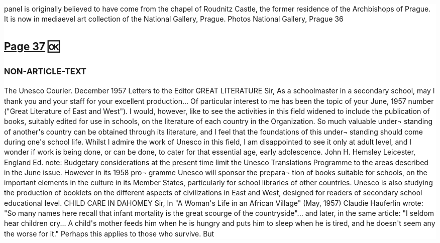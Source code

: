 panel is originally believed to have come from the chapel of Roudnitz Castle, the former residence of
the Archbishops of Prague. It is now in mediaevel art collection of the National Gallery, Prague.
Photos National Gallery, Prague
36
## [Page 37](https://demo.humlab.umu.se/courier/068051engo.pdf#page=37) 🆗
### NON-ARTICLE-TEXT
The Unesco Courier. December 1957
Letters to the Editor
GREAT LITERATURE
Sir,
As a schoolmaster in a secondary
school, may I thank you and your staff
for your excellent production... Of
particular interest to me has been the
topic of your June, 1957 number
("Great Literature of East and West").
I would, however, like to see the
activities in this field widened to
include the publication of books,
suitably edited for use in schools, on the
literature of each country in the
Organization. So much valuable under¬
standing of another's country can be
obtained through its literature, and I
feel that the foundations of this under¬
standing should come during one's
school life. Whilst I admire the work
of Unesco in this field, I am
disappointed to see it only at adult
level, and I wonder if work is being
done, or can be done, to cater for that
essential age, early adolescence.
John H. Hemsley
Leicester, England
Ed. note: Budgetary considerations at the
present time limit the Unesco Translations
Programme to the areas described in the
June issue. However in its 1958 pro¬
gramme Unesco will sponsor the prepara¬
tion of books suitable for schools, on
the important elements in the culture in
its Member States, particularly for school
libraries of other countries. Unesco is
also studying the production of booklets on
the different aspects of civilizations in
East and West, designed for readers
of secondary school educational level.
CHILD CARE IN DAHOMEY
Sir,
In "A Woman's Life in an African
Village" (May, 1957) Claudie Hauferlin
wrote: "So many names here recall
that infant mortality is the great
scourge of the countryside"... and later,
in the same article: "I seldom hear
children cry... A child's mother feeds
him when he is hungry and puts him to
sleep when he is tired, and he doesn't
seem any the worse for it." Perhaps
this applies to those who survive. But